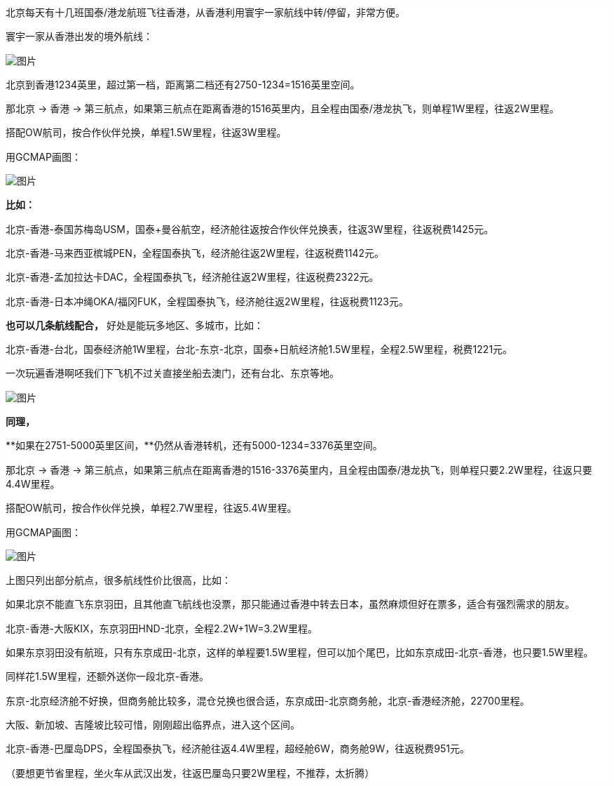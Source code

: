 北京每天有十几班国泰/港龙航班飞往香港，从香港利用寰宇一家航线中转/停留，非常方便。

寰宇一家从香港出发的境外航线：

![图片](https://image.cubox.pro/article/2022061816401613385/18082.jpg)

北京到香港1234英里，超过第一档，距离第二档还有2750-1234=1516英里空间。  

那北京 → 香港 → 第三航点，如果第三航点在距离香港的1516英里内，且全程由国泰/港龙执飞，则单程1W里程，往返2W里程。

搭配OW航司，按合作伙伴兑换，单程1.5W里程，往返3W里程。

用GCMAP画图：

![图片](https://image.cubox.pro/article/2022061816401641707/10682.jpg)

**比如：**

北京-香港-泰国苏梅岛USM，国泰+曼谷航空，经济舱往返按合作伙伴兑换表，往返3W里程，往返税费1425元。

北京-香港-马来西亚槟城PEN，全程国泰执飞，经济舱往返2W里程，往返税费1142元。

北京-香港-孟加拉达卡DAC，全程国泰执飞，经济舱往返2W里程，往返税费2322元。

北京-香港-日本冲绳OKA/福冈FUK，全程国泰执飞，经济舱往返2W里程，往返税费1123元。

**也可以几条航线配合，** 好处是能玩多地区、多城市，比如：

北京-香港-台北，国泰经济舱1W里程，台北-东京-北京，国泰+日航经济舱1.5W里程，全程2.5W里程，税费1221元。

一次玩遍香港啊呸我们下飞机不过关直接坐船去澳门，还有台北、东京等地。  

![图片](https://image.cubox.pro/article/2022061816401679624/83661.jpg)

**同理，**

**如果在2751-5000英里区间，**仍然从香港转机，还有5000-1234=3376英里空间。  

那北京 → 香港 → 第三航点，如果第三航点在距离香港的1516-3376英里内，且全程由国泰/港龙执飞，则单程只要2.2W里程，往返只要4.4W里程。

搭配OW航司，按合作伙伴兑换，单程2.7W里程，往返5.4W里程。

用GCMAP画图：  

![图片](https://image.cubox.pro/article/2022061816401662573/83093.jpg)

上图只列出部分航点，很多航线性价比很高，比如：  

如果北京不能直飞东京羽田，且其他直飞航线也没票，那只能通过香港中转去日本，虽然麻烦但好在票多，适合有强烈需求的朋友。

北京-香港-大阪KIX，东京羽田HND-北京，全程2.2W+1W=3.2W里程。

如果东京羽田没有航班，只有东京成田-北京，这样的单程要1.5W里程，但可以加个尾巴，比如东京成田-北京-香港，也只要1.5W里程。

同样花1.5W里程，还额外送你一段北京-香港。

东京-北京经济舱不好换，但商务舱比较多，混仓兑换也很合适，东京成田-北京商务舱，北京-香港经济舱，22700里程。

大阪、新加坡、吉隆坡比较可惜，刚刚超出临界点，进入这个区间。

北京-香港-巴厘岛DPS，全程国泰执飞，经济舱往返4.4W里程，超经舱6W，商务舱9W，往返税费951元。

（要想更节省里程，坐火车从武汉出发，往返巴厘岛只要2W里程，不推荐，太折腾）
